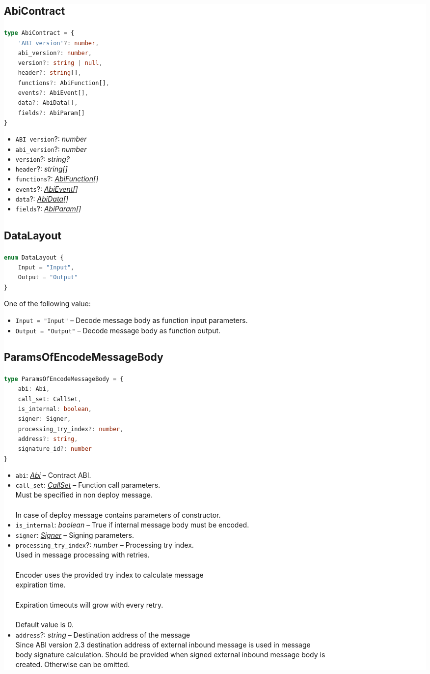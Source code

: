 
## AbiContract
```ts
type AbiContract = {
    'ABI version'?: number,
    abi_version?: number,
    version?: string | null,
    header?: string[],
    functions?: AbiFunction[],
    events?: AbiEvent[],
    data?: AbiData[],
    fields?: AbiParam[]
}
```
- `ABI version`?: _number_
- `abi_version`?: _number_
- `version`?: _string?_
- `header`?: _string[]_
- `functions`?: _[AbiFunction](mod\_abi.md#abifunction)[]_
- `events`?: _[AbiEvent](mod\_abi.md#abievent)[]_
- `data`?: _[AbiData](mod\_abi.md#abidata)[]_
- `fields`?: _[AbiParam](mod\_abi.md#abiparam)[]_


## DataLayout
```ts
enum DataLayout {
    Input = "Input",
    Output = "Output"
}
```
One of the following value:

- `Input = "Input"` – Decode message body as function input parameters.
- `Output = "Output"` – Decode message body as function output.


## ParamsOfEncodeMessageBody
```ts
type ParamsOfEncodeMessageBody = {
    abi: Abi,
    call_set: CallSet,
    is_internal: boolean,
    signer: Signer,
    processing_try_index?: number,
    address?: string,
    signature_id?: number
}
```
- `abi`: _[Abi](mod\_abi.md#abi)_ – Contract ABI.
- `call_set`: _[CallSet](mod\_abi.md#callset)_ – Function call parameters.
<br>Must be specified in non deploy message.<br><br>In case of deploy message contains parameters of constructor.
- `is_internal`: _boolean_ – True if internal message body must be encoded.
- `signer`: _[Signer](mod\_abi.md#signer)_ – Signing parameters.
- `processing_try_index`?: _number_ – Processing try index.
<br>Used in message processing with retries.<br><br>Encoder uses the provided try index to calculate message<br>expiration time.<br><br>Expiration timeouts will grow with every retry.<br><br>Default value is 0.
- `address`?: _string_ – Destination address of the message
<br>Since ABI version 2.3 destination address of external inbound message is used in message<br>body signature calculation. Should be provided when signed external inbound message body is<br>created. Otherwise can be omitted.